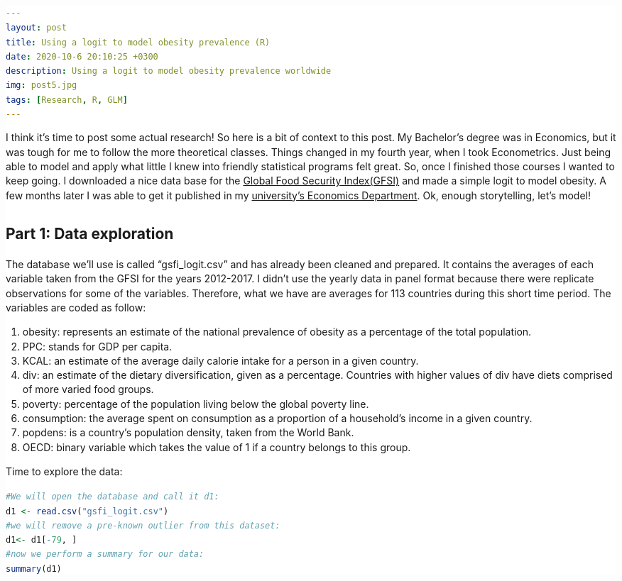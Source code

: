 ```yaml
---
layout: post
title: Using a logit to model obesity prevalence (R)
date: 2020-10-6 20:10:25 +0300
description: Using a logit to model obesity prevalence worldwide
img: post5.jpg
tags: [Research, R, GLM]
---
```


I think it’s time to post some actual research! So here is a bit of
context to this post. My Bachelor’s degree was in Economics, but it was
tough for me to follow the more theoretical classes. Things changed in
my fourth year, when I took Econometrics. Just being able to model and
apply what little I knew into friendly statistical programs felt great.
So, once I finished those courses I wanted to keep going. I downloaded a
nice data base for the [Global Food Security
Index(GFSI)](https://foodsecurityindex.eiu.com) and made a simple logit
to model obesity. A few months later I was able to get it published in
my [university’s Economics
Department](http://www.uca.edu.sv/economia/2018-boletin-economia-hoy/).
Ok, enough storytelling, let’s model!

Part 1: Data exploration
------------------------

The database we’ll use is called “gsfi\_logit.csv” and has already been
cleaned and prepared. It contains the averages of each variable taken
from the GFSI for the years 2012-2017. I didn’t use the yearly data in
panel format because there were replicate observations for some of the
variables. Therefore, what we have are averages for 113 countries during
this short time period. The variables are coded as follow: 
1. obesity: represents an estimate of the national prevalence of obesity as a
percentage of the total population. 
2. PPC: stands for GDP per capita.
3. KCAL: an estimate of the average daily calorie intake for a person
in a given country. 
4. div: an estimate of the dietary diversification, given as a percentage. Countries with higher values of
div have diets comprised of more varied food groups. 
5. poverty: percentage of the population living below the global poverty line. 
6. consumption: the average spent on consumption as a proportion of a
household’s income in a given country. 
7. popdens: is a country’s population density, taken from the World Bank. 
8. OECD: binary variable which takes the value of 1 if a country belongs to this group.

Time to explore the data:

``` r
#We will open the database and call it d1:
d1 <- read.csv("gsfi_logit.csv")
#we will remove a pre-known outlier from this dataset:
d1<- d1[-79, ]
#now we perform a summary for our data:
summary(d1)
```
